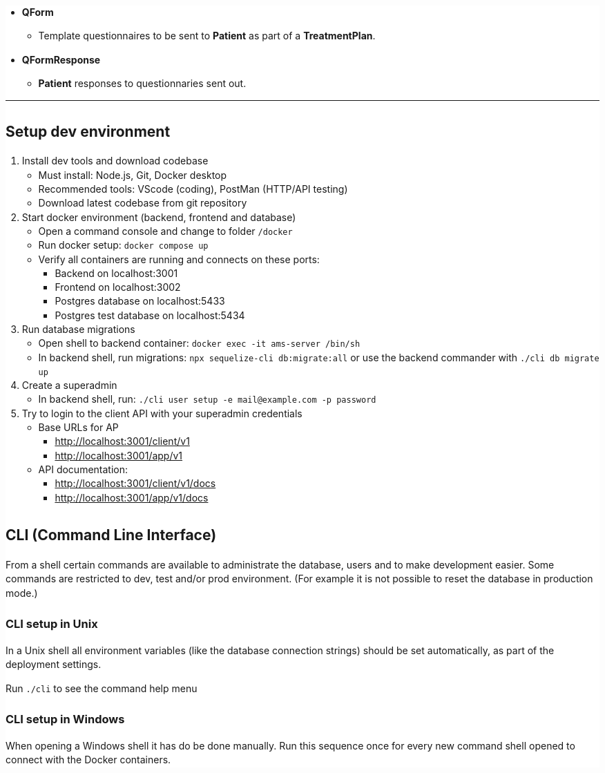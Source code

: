 * **QForm**
  * Template questionnaires to be sent to **Patient** as part of a **TreatmentPlan**.

* **QFormResponse**
  * **Patient** responses to questionnaries sent out.

---

## Setup dev environment

1. Install dev tools and download codebase
    * Must install: Node.js, Git, Docker desktop
    * Recommended tools: VScode (coding), PostMan (HTTP/API testing)
    * Download latest codebase from git repository
2. Start docker environment (backend, frontend and database)
    * Open a command console and change to folder `/docker`
    * Run docker setup: `docker compose up`
    * Verify all containers are running and connects on these ports:
      * Backend on localhost:3001
      * Frontend on localhost:3002
      * Postgres database on localhost:5433
      * Postgres test database on localhost:5434
3. Run database migrations
    * Open shell to backend container: `docker exec -it ams-server /bin/sh`
    * In backend shell, run migrations: `npx sequelize-cli db:migrate:all` or use the backend commander with `./cli db migrate up`
4. Create a superadmin
    * In backend shell, run: `./cli user setup -e mail@example.com -p password`
5. Try to login to the client API with your superadmin credentials
    * Base URLs for AP
      * <http://localhost:3001/client/v1>
      * <http://localhost:3001/app/v1>
    * API documentation:
      * <http://localhost:3001/client/v1/docs>
      * <http://localhost:3001/app/v1/docs>

## CLI (Command Line Interface)

From a shell certain commands are available to administrate the database, users and to make development easier. Some commands are restricted to dev, test and/or prod environment. (For example it is not possible to reset the database in production mode.)

### CLI setup in Unix

In a Unix shell all environment variables (like the database connection strings) should be set automatically, as part of the deployment settings.

Run `./cli` to see the command help menu

### CLI setup in Windows

 When opening a Windows shell it has do be done manually. Run this sequence once for every new command shell opened to connect with the Docker containers.

